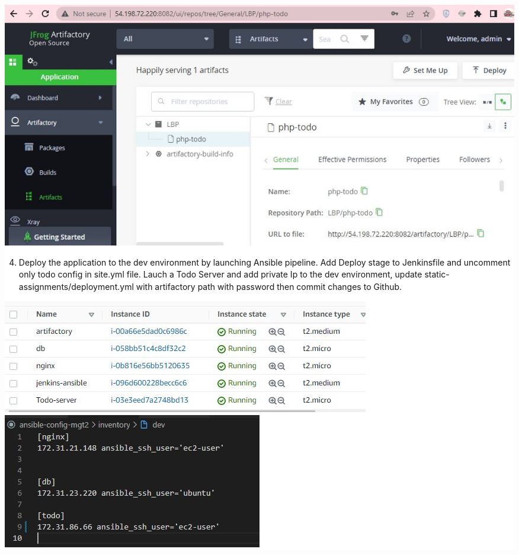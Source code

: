 ![upload artifactory](./images/upload-to-artifactory4.jpg)

4. Deploy the application to the dev environment by launching Ansible pipeline. Add Deploy stage to Jenkinsfile and uncomment only todo config in site.yml file. Lauch a Todo Server and add private Ip to the dev environment, update static-assignments/deployment.yml with artifactory path with password then commit changes to Github.

![Launch Todo server](./images/todo-server.jpg)
![add Todo ip address](./images/add-ip-todo.jpg)